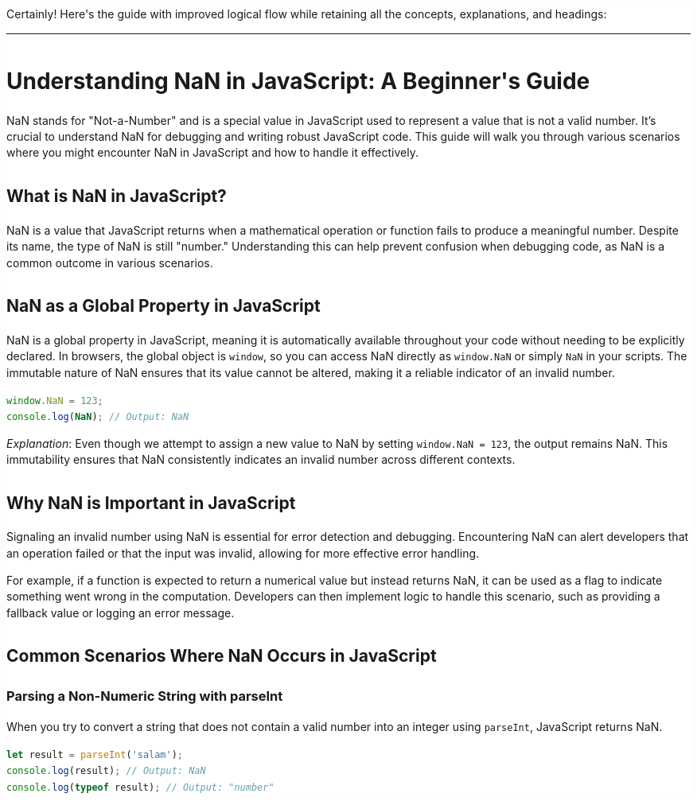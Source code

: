 Certainly! Here's the guide with improved logical flow while retaining all the concepts, explanations, and headings:

---

# Understanding NaN in JavaScript: A Beginner's Guide

NaN stands for "Not-a-Number" and is a special value in JavaScript used to represent a value that is not a valid number. It’s crucial to understand NaN for debugging and writing robust JavaScript code. This guide will walk you through various scenarios where you might encounter NaN in JavaScript and how to handle it effectively.

## What is NaN in JavaScript?

NaN is a value that JavaScript returns when a mathematical operation or function fails to produce a meaningful number. Despite its name, the type of NaN is still "number." Understanding this can help prevent confusion when debugging code, as NaN is a common outcome in various scenarios.

## NaN as a Global Property in JavaScript

NaN is a global property in JavaScript, meaning it is automatically available throughout your code without needing to be explicitly declared. In browsers, the global object is `window`, so you can access NaN directly as `window.NaN` or simply `NaN` in your scripts. The immutable nature of NaN ensures that its value cannot be altered, making it a reliable indicator of an invalid number.

```javascript
window.NaN = 123;
console.log(NaN); // Output: NaN
```

*Explanation*: Even though we attempt to assign a new value to NaN by setting `window.NaN = 123`, the output remains NaN. This immutability ensures that NaN consistently indicates an invalid number across different contexts.

## Why NaN is Important in JavaScript

Signaling an invalid number using NaN is essential for error detection and debugging. Encountering NaN can alert developers that an operation failed or that the input was invalid, allowing for more effective error handling.

For example, if a function is expected to return a numerical value but instead returns NaN, it can be used as a flag to indicate something went wrong in the computation. Developers can then implement logic to handle this scenario, such as providing a fallback value or logging an error message.

## Common Scenarios Where NaN Occurs in JavaScript

### Parsing a Non-Numeric String with parseInt

When you try to convert a string that does not contain a valid number into an integer using `parseInt`, JavaScript returns NaN.

```javascript
let result = parseInt('salam');
console.log(result); // Output: NaN
console.log(typeof result); // Output: "number"
```
